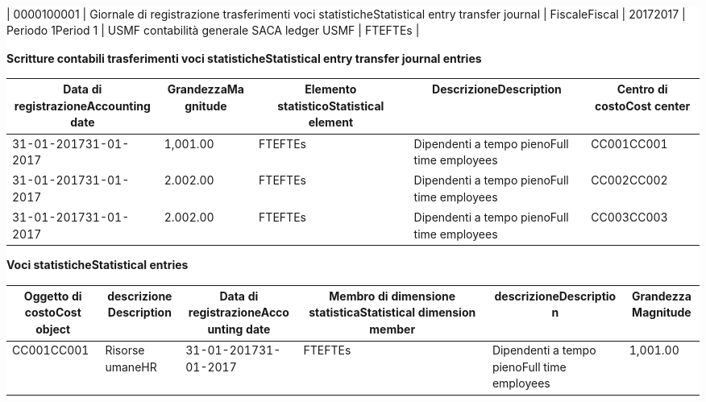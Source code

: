 | <span data-ttu-id="ee9c3-255">00001</span><span class="sxs-lookup"><span data-stu-id="ee9c3-255">00001</span></span>   | <span data-ttu-id="ee9c3-256">Giornale di registrazione trasferimenti voci statistiche</span><span class="sxs-lookup"><span data-stu-id="ee9c3-256">Statistical entry transfer journal</span></span> | <span data-ttu-id="ee9c3-257">Fiscale</span><span class="sxs-lookup"><span data-stu-id="ee9c3-257">Fiscal</span></span>                 | <span data-ttu-id="ee9c3-258">2017</span><span class="sxs-lookup"><span data-stu-id="ee9c3-258">2017</span></span>   | <span data-ttu-id="ee9c3-259">Periodo 1</span><span class="sxs-lookup"><span data-stu-id="ee9c3-259">Period 1</span></span> | <span data-ttu-id="ee9c3-260">USMF contabilità generale SA</span><span class="sxs-lookup"><span data-stu-id="ee9c3-260">CA ledger USMF</span></span> | <span data-ttu-id="ee9c3-261">FTE</span><span class="sxs-lookup"><span data-stu-id="ee9c3-261">FTEs</span></span>                   |

<span data-ttu-id="ee9c3-262">**Scritture contabili trasferimenti voci statistiche**</span><span class="sxs-lookup"><span data-stu-id="ee9c3-262">**Statistical entry transfer journal entries**</span></span>

| <span data-ttu-id="ee9c3-263">Data di registrazione</span><span class="sxs-lookup"><span data-stu-id="ee9c3-263">Accounting date</span></span> | <span data-ttu-id="ee9c3-264">Grandezza</span><span class="sxs-lookup"><span data-stu-id="ee9c3-264">Magnitude</span></span> | <span data-ttu-id="ee9c3-265">Elemento statistico</span><span class="sxs-lookup"><span data-stu-id="ee9c3-265">Statistical element</span></span> |   <span data-ttu-id="ee9c3-266">Descrizione</span><span class="sxs-lookup"><span data-stu-id="ee9c3-266">Description</span></span>       | <span data-ttu-id="ee9c3-267">Centro di costo</span><span class="sxs-lookup"><span data-stu-id="ee9c3-267">Cost center</span></span> |
|-----------------|-----------|---------------------|---------------------|-------------|
| <span data-ttu-id="ee9c3-268">31-01-2017</span><span class="sxs-lookup"><span data-stu-id="ee9c3-268">31-01-2017</span></span>      | <span data-ttu-id="ee9c3-269">1,00</span><span class="sxs-lookup"><span data-stu-id="ee9c3-269">1.00</span></span>      | <span data-ttu-id="ee9c3-270">FTE</span><span class="sxs-lookup"><span data-stu-id="ee9c3-270">FTEs</span></span>                | <span data-ttu-id="ee9c3-271">Dipendenti a tempo pieno</span><span class="sxs-lookup"><span data-stu-id="ee9c3-271">Full time employees</span></span> | <span data-ttu-id="ee9c3-272">CC001</span><span class="sxs-lookup"><span data-stu-id="ee9c3-272">CC001</span></span>       |
| <span data-ttu-id="ee9c3-273">31-01-2017</span><span class="sxs-lookup"><span data-stu-id="ee9c3-273">31-01-2017</span></span>      | <span data-ttu-id="ee9c3-274">2.00</span><span class="sxs-lookup"><span data-stu-id="ee9c3-274">2.00</span></span>      | <span data-ttu-id="ee9c3-275">FTE</span><span class="sxs-lookup"><span data-stu-id="ee9c3-275">FTEs</span></span>                | <span data-ttu-id="ee9c3-276">Dipendenti a tempo pieno</span><span class="sxs-lookup"><span data-stu-id="ee9c3-276">Full time employees</span></span> | <span data-ttu-id="ee9c3-277">CC002</span><span class="sxs-lookup"><span data-stu-id="ee9c3-277">CC002</span></span>       |
| <span data-ttu-id="ee9c3-278">31-01-2017</span><span class="sxs-lookup"><span data-stu-id="ee9c3-278">31-01-2017</span></span>      | <span data-ttu-id="ee9c3-279">2.00</span><span class="sxs-lookup"><span data-stu-id="ee9c3-279">2.00</span></span>      | <span data-ttu-id="ee9c3-280">FTE</span><span class="sxs-lookup"><span data-stu-id="ee9c3-280">FTEs</span></span>                | <span data-ttu-id="ee9c3-281">Dipendenti a tempo pieno</span><span class="sxs-lookup"><span data-stu-id="ee9c3-281">Full time employees</span></span> | <span data-ttu-id="ee9c3-282">CC003</span><span class="sxs-lookup"><span data-stu-id="ee9c3-282">CC003</span></span>       |

<span data-ttu-id="ee9c3-283">**Voci statistiche**</span><span class="sxs-lookup"><span data-stu-id="ee9c3-283">**Statistical entries**</span></span>

| <span data-ttu-id="ee9c3-284">Oggetto di costo</span><span class="sxs-lookup"><span data-stu-id="ee9c3-284">Cost object</span></span> |  <span data-ttu-id="ee9c3-285">descrizione</span><span class="sxs-lookup"><span data-stu-id="ee9c3-285">Description</span></span>  | <span data-ttu-id="ee9c3-286">Data di registrazione</span><span class="sxs-lookup"><span data-stu-id="ee9c3-286">Accounting date</span></span> | <span data-ttu-id="ee9c3-287">Membro di dimensione statistica</span><span class="sxs-lookup"><span data-stu-id="ee9c3-287">Statistical dimension member</span></span> |  <span data-ttu-id="ee9c3-288">descrizione</span><span class="sxs-lookup"><span data-stu-id="ee9c3-288">Description</span></span>        | <span data-ttu-id="ee9c3-289">Grandezza</span><span class="sxs-lookup"><span data-stu-id="ee9c3-289">Magnitude</span></span> |
|-------------|----|-----------------|------------------------------|---------------------|-----------|
| <span data-ttu-id="ee9c3-290">CC001</span><span class="sxs-lookup"><span data-stu-id="ee9c3-290">CC001</span></span>       | <span data-ttu-id="ee9c3-291">Risorse umane</span><span class="sxs-lookup"><span data-stu-id="ee9c3-291">HR</span></span> | <span data-ttu-id="ee9c3-292">31-01-2017</span><span class="sxs-lookup"><span data-stu-id="ee9c3-292">31-01-2017</span></span>      | <span data-ttu-id="ee9c3-293">FTE</span><span class="sxs-lookup"><span data-stu-id="ee9c3-293">FTEs</span></span>                         | <span data-ttu-id="ee9c3-294">Dipendenti a tempo pieno</span><span class="sxs-lookup"><span data-stu-id="ee9c3-294">Full time employees</span></span> | <span data-ttu-id="ee9c3-295">1,00</span><span class="sxs-lookup"><span data-stu-id="ee9c3-295">1.00</span></span>      |